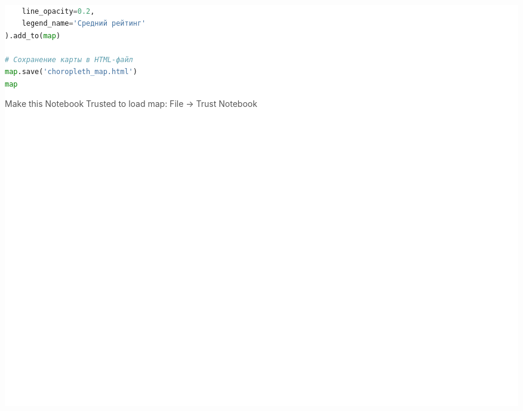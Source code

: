 ```python
    line_opacity=0.2,
    legend_name='Средний рейтинг'
).add_to(map)

# Сохранение карты в HTML-файл
map.save('choropleth_map.html')
map
```




<div style="width:100%;"><div style="position:relative;width:100%;height:0;padding-bottom:60%;"><span style="color:#565656">Make this Notebook Trusted to load map: File -> Trust Notebook</span><iframe srcdoc="&lt;!DOCTYPE html&gt;
&lt;head&gt;    
    &lt;meta http-equiv=&quot;content-type&quot; content=&quot;text/html; charset=UTF-8&quot; /&gt;

        &lt;script&gt;
            L_NO_TOUCH = false;
            L_DISABLE_3D = false;
        &lt;/script&gt;

    &lt;style&gt;html, body {width: 100%;height: 100%;margin: 0;padding: 0;}&lt;/style&gt;
    &lt;style&gt;#map {position:absolute;top:0;bottom:0;right:0;left:0;}&lt;/style&gt;
    &lt;script src=&quot;https://cdn.jsdelivr.net/npm/leaflet@1.6.0/dist/leaflet.js&quot;&gt;&lt;/script&gt;
    &lt;script src=&quot;https://code.jquery.com/jquery-1.12.4.min.js&quot;&gt;&lt;/script&gt;
    &lt;script src=&quot;https://maxcdn.bootstrapcdn.com/bootstrap/3.2.0/js/bootstrap.min.js&quot;&gt;&lt;/script&gt;
    &lt;script src=&quot;https://cdnjs.cloudflare.com/ajax/libs/Leaflet.awesome-markers/2.0.2/leaflet.awesome-markers.js&quot;&gt;&lt;/script&gt;
    &lt;link rel=&quot;stylesheet&quot; href=&quot;https://cdn.jsdelivr.net/npm/leaflet@1.6.0/dist/leaflet.css&quot;/&gt;
    &lt;link rel=&quot;stylesheet&quot; href=&quot;https://maxcdn.bootstrapcdn.com/bootstrap/3.2.0/css/bootstrap.min.css&quot;/&gt;
    &lt;link rel=&quot;stylesheet&quot; href=&quot;https://maxcdn.bootstrapcdn.com/bootstrap/3.2.0/css/bootstrap-theme.min.css&quot;/&gt;
    &lt;link rel=&quot;stylesheet&quot; href=&quot;https://maxcdn.bootstrapcdn.com/font-awesome/4.6.3/css/font-awesome.min.css&quot;/&gt;
    &lt;link rel=&quot;stylesheet&quot; href=&quot;https://cdnjs.cloudflare.com/ajax/libs/Leaflet.awesome-markers/2.0.2/leaflet.awesome-markers.css&quot;/&gt;
    &lt;link rel=&quot;stylesheet&quot; href=&quot;https://cdn.jsdelivr.net/gh/python-visualization/folium/folium/templates/leaflet.awesome.rotate.min.css&quot;/&gt;

            &lt;meta name=&quot;viewport&quot; content=&quot;width=device-width,
                initial-scale=1.0, maximum-scale=1.0, user-scalable=no&quot; /&gt;
            &lt;style&gt;
                #map_391f01b4c461320409a9fea38052d600 {
                    position: relative;
                    width: 100.0%;
                    height: 100.0%;
                    left: 0.0%;
                    top: 0.0%;
                }
            &lt;/style&gt;
